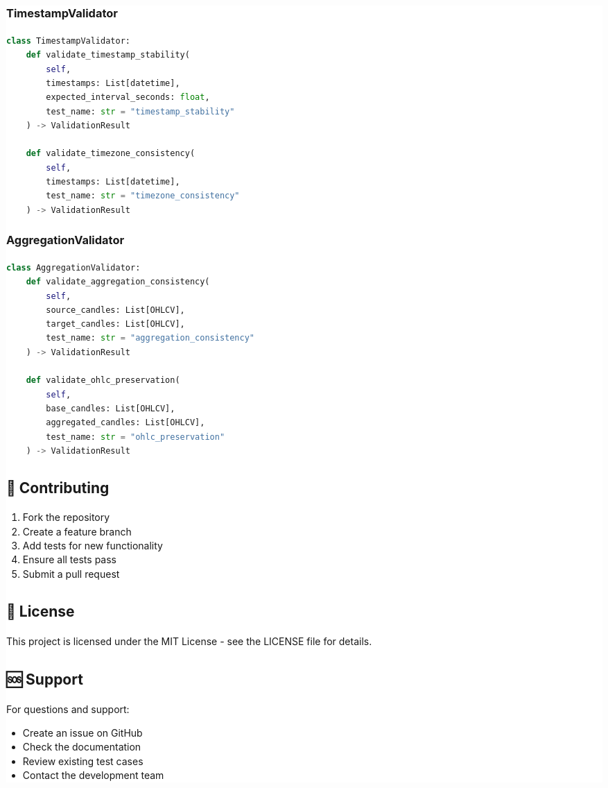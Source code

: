### TimestampValidator

```python
class TimestampValidator:
    def validate_timestamp_stability(
        self,
        timestamps: List[datetime],
        expected_interval_seconds: float,
        test_name: str = "timestamp_stability"
    ) -> ValidationResult
    
    def validate_timezone_consistency(
        self,
        timestamps: List[datetime],
        test_name: str = "timezone_consistency"
    ) -> ValidationResult
```

### AggregationValidator

```python
class AggregationValidator:
    def validate_aggregation_consistency(
        self,
        source_candles: List[OHLCV],
        target_candles: List[OHLCV],
        test_name: str = "aggregation_consistency"
    ) -> ValidationResult
    
    def validate_ohlc_preservation(
        self,
        base_candles: List[OHLCV],
        aggregated_candles: List[OHLCV],
        test_name: str = "ohlc_preservation"
    ) -> ValidationResult
```

## 🤝 Contributing

1. Fork the repository
2. Create a feature branch
3. Add tests for new functionality
4. Ensure all tests pass
5. Submit a pull request

## 📄 License

This project is licensed under the MIT License - see the LICENSE file for details.

## 🆘 Support

For questions and support:
- Create an issue on GitHub
- Check the documentation
- Review existing test cases
- Contact the development team